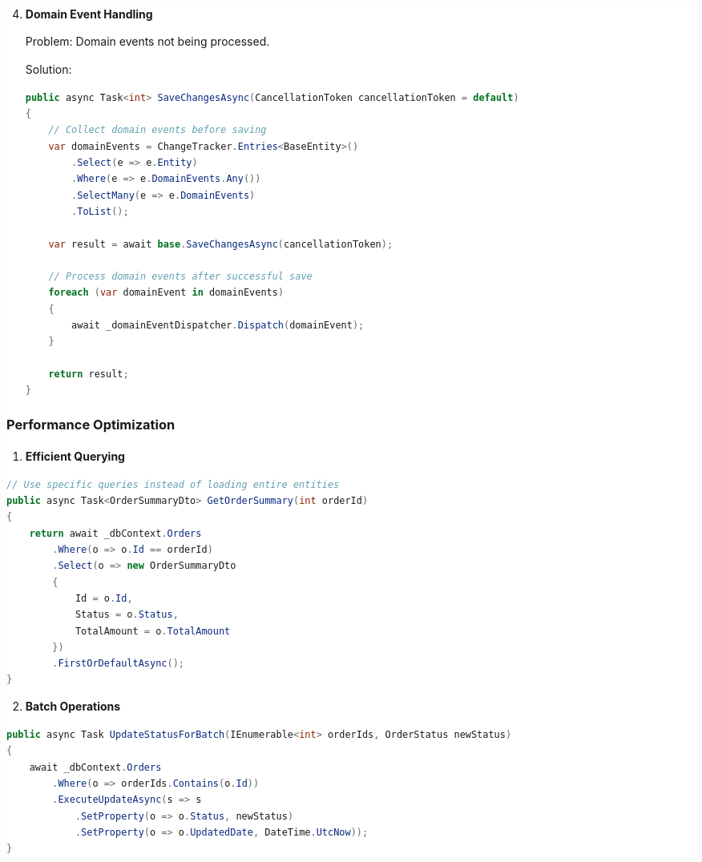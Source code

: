 4. **Domain Event Handling**
   
   Problem: Domain events not being processed.
   
   Solution:
   ```csharp
   public async Task<int> SaveChangesAsync(CancellationToken cancellationToken = default)
   {
       // Collect domain events before saving
       var domainEvents = ChangeTracker.Entries<BaseEntity>()
           .Select(e => e.Entity)
           .Where(e => e.DomainEvents.Any())
           .SelectMany(e => e.DomainEvents)
           .ToList();
           
       var result = await base.SaveChangesAsync(cancellationToken);
       
       // Process domain events after successful save
       foreach (var domainEvent in domainEvents)
       {
           await _domainEventDispatcher.Dispatch(domainEvent);
       }
       
       return result;
   }
   ```

### Performance Optimization

1. **Efficient Querying**
```csharp
// Use specific queries instead of loading entire entities
public async Task<OrderSummaryDto> GetOrderSummary(int orderId)
{
    return await _dbContext.Orders
        .Where(o => o.Id == orderId)
        .Select(o => new OrderSummaryDto
        {
            Id = o.Id,
            Status = o.Status,
            TotalAmount = o.TotalAmount
        })
        .FirstOrDefaultAsync();
}
```

2. **Batch Operations**
```csharp
public async Task UpdateStatusForBatch(IEnumerable<int> orderIds, OrderStatus newStatus)
{
    await _dbContext.Orders
        .Where(o => orderIds.Contains(o.Id))
        .ExecuteUpdateAsync(s => s
            .SetProperty(o => o.Status, newStatus)
            .SetProperty(o => o.UpdatedDate, DateTime.UtcNow));
}
```
